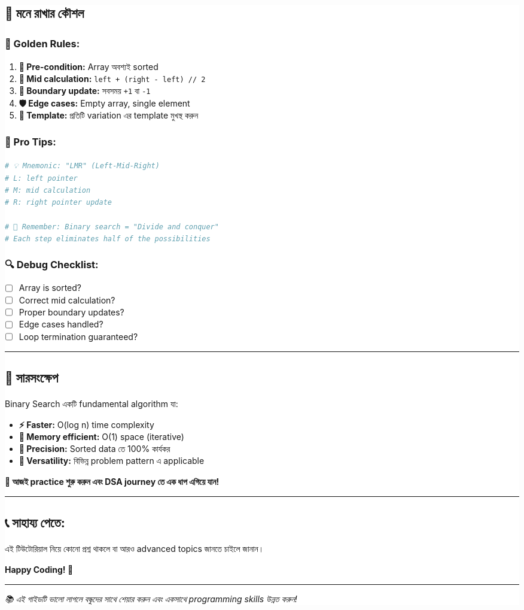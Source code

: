 ## 🧠 মনে রাখার কৌশল

### 📝 Golden Rules:

1. **🔑 Pre-condition:** Array অবশ্যই sorted
2. **🎯 Mid calculation:** `left + (right - left) // 2`
3. **🔄 Boundary update:** সবসময় `+1` বা `-1`
4. **🛡️ Edge cases:** Empty array, single element
5. **🎨 Template:** প্রতিটি variation এর template মুখস্থ করুন

### 🚀 Pro Tips:

```python
# 💡 Mnemonic: "LMR" (Left-Mid-Right)
# L: left pointer
# M: mid calculation
# R: right pointer update

# 🎯 Remember: Binary search = "Divide and conquer"
# Each step eliminates half of the possibilities
```

### 🔍 Debug Checklist:
- [ ] Array is sorted?
- [ ] Correct mid calculation?
- [ ] Proper boundary updates?
- [ ] Edge cases handled?
- [ ] Loop termination guaranteed?

---

## 🎉 সারসংক্ষেপ

Binary Search একটি fundamental algorithm যা:

- **⚡ Faster:** O(log n) time complexity
- **💾 Memory efficient:** O(1) space (iterative)
- **🎯 Precision:** Sorted data তে 100% কার্যকর
- **🔧 Versatility:** বিভিন্ন problem pattern এ applicable

**🚀 আজই practice শুরু করুন এবং DSA journey তে এক ধাপ এগিয়ে যান!**

---

## 📞 সাহায্য পেতে:

এই টিউটোরিয়াল নিয়ে কোনো প্রশ্ন থাকলে বা আরও advanced topics জানতে চাইলে জানান। 

**Happy Coding! 🎊**

---

*📚 এই গাইডটি ভালো লাগলে বন্ধুদের সাথে শেয়ার করুন এবং একসাথে programming skills উন্নত করুন!*
